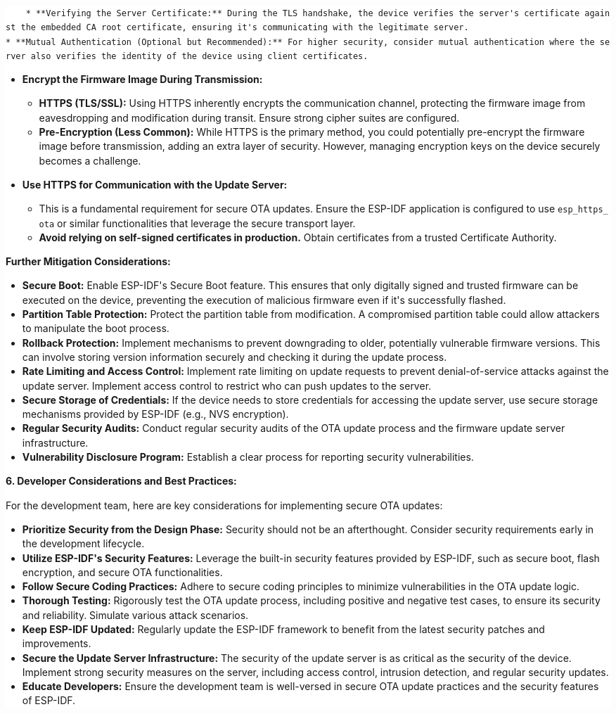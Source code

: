         * **Verifying the Server Certificate:** During the TLS handshake, the device verifies the server's certificate against the embedded CA root certificate, ensuring it's communicating with the legitimate server.
    * **Mutual Authentication (Optional but Recommended):** For higher security, consider mutual authentication where the server also verifies the identity of the device using client certificates.

* **Encrypt the Firmware Image During Transmission:**
    * **HTTPS (TLS/SSL):** Using HTTPS inherently encrypts the communication channel, protecting the firmware image from eavesdropping and modification during transit. Ensure strong cipher suites are configured.
    * **Pre-Encryption (Less Common):** While HTTPS is the primary method, you could potentially pre-encrypt the firmware image before transmission, adding an extra layer of security. However, managing encryption keys on the device securely becomes a challenge.

* **Use HTTPS for Communication with the Update Server:**
    * This is a fundamental requirement for secure OTA updates. Ensure the ESP-IDF application is configured to use `esp_https_ota` or similar functionalities that leverage the secure transport layer.
    * **Avoid relying on self-signed certificates in production.** Obtain certificates from a trusted Certificate Authority.

**Further Mitigation Considerations:**

* **Secure Boot:** Enable ESP-IDF's Secure Boot feature. This ensures that only digitally signed and trusted firmware can be executed on the device, preventing the execution of malicious firmware even if it's successfully flashed.
* **Partition Table Protection:** Protect the partition table from modification. A compromised partition table could allow attackers to manipulate the boot process.
* **Rollback Protection:** Implement mechanisms to prevent downgrading to older, potentially vulnerable firmware versions. This can involve storing version information securely and checking it during the update process.
* **Rate Limiting and Access Control:** Implement rate limiting on update requests to prevent denial-of-service attacks against the update server. Implement access control to restrict who can push updates to the server.
* **Secure Storage of Credentials:** If the device needs to store credentials for accessing the update server, use secure storage mechanisms provided by ESP-IDF (e.g., NVS encryption).
* **Regular Security Audits:** Conduct regular security audits of the OTA update process and the firmware update server infrastructure.
* **Vulnerability Disclosure Program:** Establish a clear process for reporting security vulnerabilities.

**6. Developer Considerations and Best Practices:**

For the development team, here are key considerations for implementing secure OTA updates:

* **Prioritize Security from the Design Phase:** Security should not be an afterthought. Consider security requirements early in the development lifecycle.
* **Utilize ESP-IDF's Security Features:** Leverage the built-in security features provided by ESP-IDF, such as secure boot, flash encryption, and secure OTA functionalities.
* **Follow Secure Coding Practices:** Adhere to secure coding principles to minimize vulnerabilities in the OTA update logic.
* **Thorough Testing:** Rigorously test the OTA update process, including positive and negative test cases, to ensure its security and reliability. Simulate various attack scenarios.
* **Keep ESP-IDF Updated:** Regularly update the ESP-IDF framework to benefit from the latest security patches and improvements.
* **Secure the Update Server Infrastructure:**  The security of the update server is as critical as the security of the device. Implement strong security measures on the server, including access control, intrusion detection, and regular security updates.
* **Educate Developers:** Ensure the development team is well-versed in secure OTA update practices and the security features of ESP-IDF.
